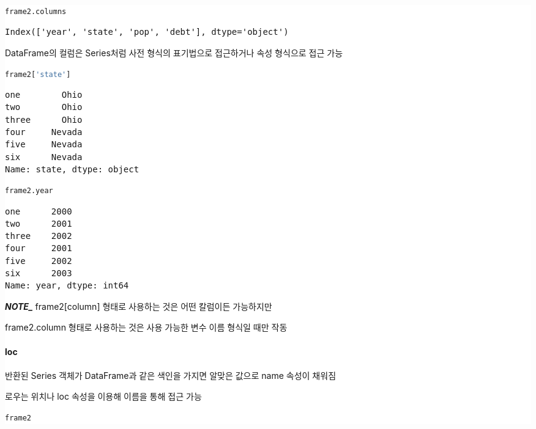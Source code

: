


```python
frame2.columns
```

<pre>
Index(['year', 'state', 'pop', 'debt'], dtype='object')
</pre>
DataFrame의 컬럼은 Series처럼 사전 형식의 표기법으로 접근하거나 속성 형식으로 접근 가능



```python
frame2['state']
```

<pre>
one        Ohio
two        Ohio
three      Ohio
four     Nevada
five     Nevada
six      Nevada
Name: state, dtype: object
</pre>

```python
frame2.year
```

<pre>
one      2000
two      2001
three    2002
four     2001
five     2002
six      2003
Name: year, dtype: int64
</pre>
***NOTE_*** frame2[column] 형태로 사용하는 것은 어떤 칼럼이든 가능하지만 <br>

frame2.column 형태로 사용하는 것은 사용 가능한 변수 이름 형식일 때만 작동


#### loc


반환된 Series 객체가 DataFrame과 같은 색인을 가지면 알맞은 값으로 name 속성이 채워짐<br>

로우는 위치나 loc 속성을 이용해 이름을 통해 접근 가능



```python
frame2
```

<div>
<style scoped>
    .dataframe tbody tr th:only-of-type {
        vertical-align: middle;
    }
